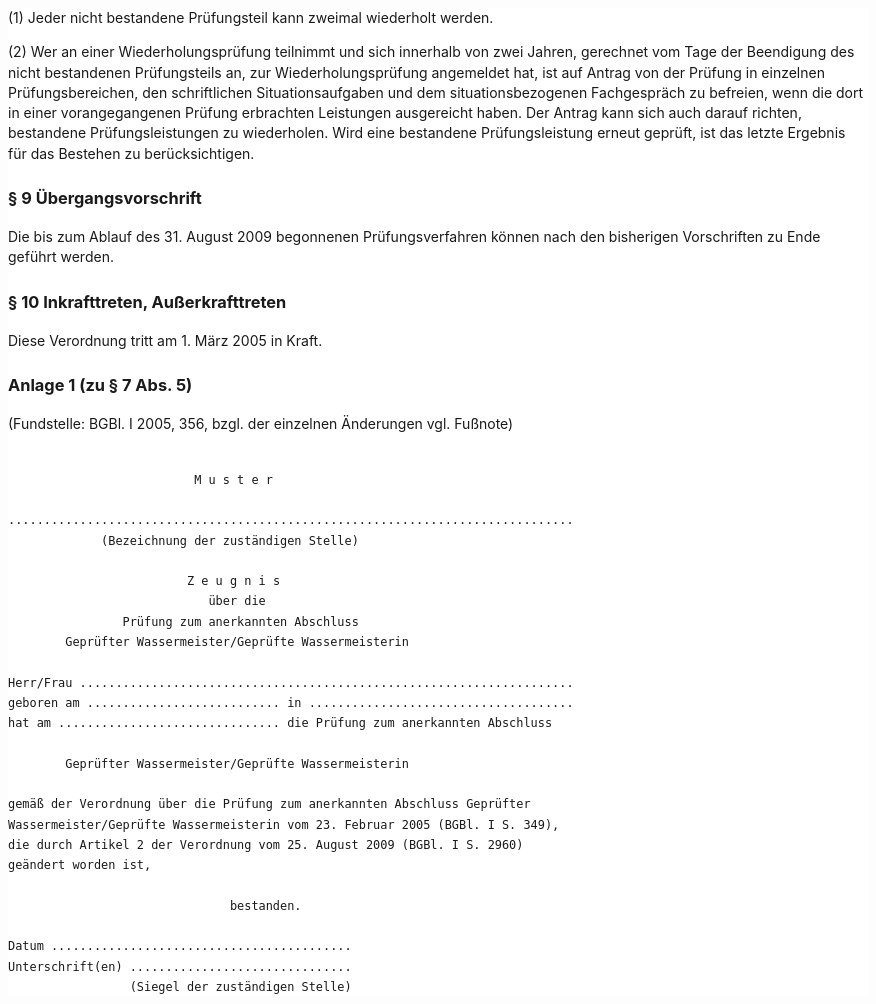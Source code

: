 (1) Jeder nicht bestandene Prüfungsteil kann zweimal wiederholt werden.

(2) Wer an einer Wiederholungsprüfung teilnimmt und sich innerhalb von zwei Jahren, gerechnet vom Tage der Beendigung des nicht bestandenen Prüfungsteils an, zur Wiederholungsprüfung angemeldet hat, ist auf Antrag von der Prüfung in einzelnen Prüfungsbereichen, den schriftlichen Situationsaufgaben und dem situationsbezogenen Fachgespräch zu befreien, wenn die dort in einer vorangegangenen Prüfung erbrachten Leistungen ausgereicht haben. Der Antrag kann sich auch darauf richten, bestandene Prüfungsleistungen zu wiederholen. Wird eine bestandene Prüfungsleistung erneut geprüft, ist das letzte Ergebnis für das Bestehen zu berücksichtigen.

### § 9 Übergangsvorschrift

Die bis zum Ablauf des 31. August 2009 begonnenen Prüfungsverfahren können nach den bisherigen Vorschriften zu Ende geführt werden.

### § 10 Inkrafttreten, Außerkrafttreten

Diese Verordnung tritt am 1. März 2005 in Kraft.

### Anlage 1 (zu § 7 Abs. 5)

(Fundstelle: BGBl. I 2005, 356,
bzgl. der einzelnen Änderungen vgl. Fußnote)

```
 
                          M u s t e r
 
...............................................................................
             (Bezeichnung der zuständigen Stelle)
 
                         Z e u g n i s
                            über die
                Prüfung zum anerkannten Abschluss
        Geprüfter Wassermeister/Geprüfte Wassermeisterin
 
Herr/Frau .....................................................................
geboren am ........................... in .....................................
hat am ............................... die Prüfung zum anerkannten Abschluss
 
        Geprüfter Wassermeister/Geprüfte Wassermeisterin
 
gemäß der Verordnung über die Prüfung zum anerkannten Abschluss Geprüfter
Wassermeister/Geprüfte Wassermeisterin vom 23. Februar 2005 (BGBl. I S. 349),
die durch Artikel 2 der Verordnung vom 25. August 2009 (BGBl. I S. 2960)
geändert worden ist,
 
                               bestanden.
 
Datum ..........................................
Unterschrift(en) ...............................
                 (Siegel der zuständigen Stelle)
```
